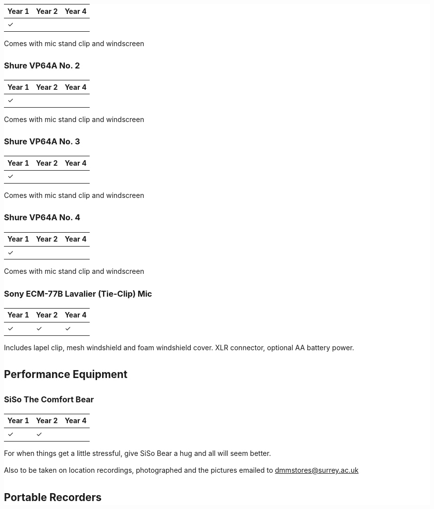 Year 1|Year 2|Year 4
---|---|---
&#10003;||

Comes with mic stand clip and windscreen

### Shure VP64A No. 2

Year 1|Year 2|Year 4
---|---|---
&#10003;||

Comes with mic stand clip and windscreen

### Shure VP64A No. 3

Year 1|Year 2|Year 4
---|---|---
&#10003;||

Comes with mic stand clip and windscreen

### Shure VP64A No. 4

Year 1|Year 2|Year 4
---|---|---
&#10003;||

Comes with mic stand clip and windscreen

### Sony ECM-77B Lavalier (Tie-Clip) Mic

Year 1|Year 2|Year 4
---|---|---
&#10003;|&#10003;|&#10003;

Includes lapel clip, mesh windshield and foam windshield cover. XLR connector, optional AA battery power.

## Performance Equipment

### SiSo The Comfort Bear

Year 1|Year 2|Year 4
---|---|---
|&#10003;|&#10003;

For when things get a little stressful, give SiSo Bear a hug and all will seem better.

Also to be taken on location recordings, photographed and the pictures emailed to dmmstores@surrey.ac.uk

## Portable Recorders
